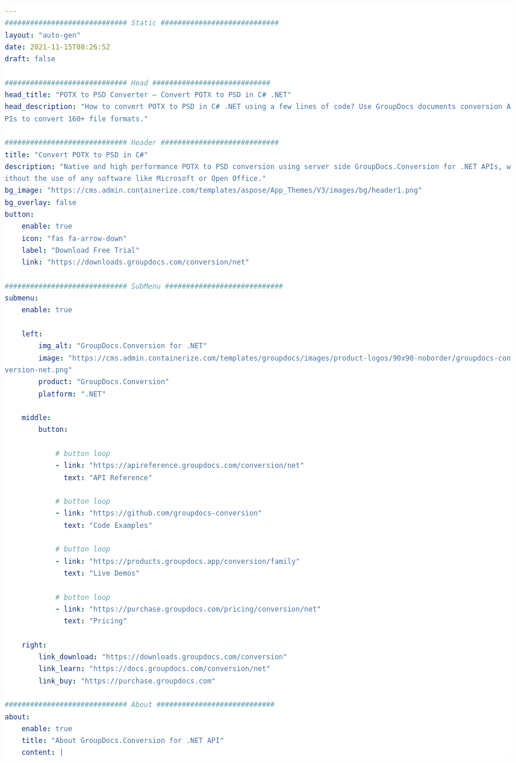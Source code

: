 ```yaml
---
############################# Static ############################
layout: "auto-gen"
date: 2021-11-15T08:26:52
draft: false

############################# Head ############################
head_title: "POTX to PSD Converter – Convert POTX to PSD in C# .NET"
head_description: "How to convert POTX to PSD in C# .NET using a few lines of code? Use GroupDocs documents conversion APIs to convert 160+ file formats."

############################# Header ############################
title: "Convert POTX to PSD in C#"
description: "Native and high performance POTX to PSD conversion using server side GroupDocs.Conversion for .NET APIs, without the use of any software like Microsoft or Open Office."
bg_image: "https://cms.admin.containerize.com/templates/aspose/App_Themes/V3/images/bg/header1.png"
bg_overlay: false
button:
    enable: true
    icon: "fas fa-arrow-down"
    label: "Download Free Trial"
    link: "https://downloads.groupdocs.com/conversion/net"

############################# SubMenu ############################
submenu:
    enable: true

    left:
        img_alt: "GroupDocs.Conversion for .NET"
        image: "https://cms.admin.containerize.com/templates/groupdocs/images/product-logos/90x90-noborder/groupdocs-conversion-net.png"
        product: "GroupDocs.Conversion"
        platform: ".NET"

    middle:
        button:

            # button loop
            - link: "https://apireference.groupdocs.com/conversion/net"
              text: "API Reference"

            # button loop
            - link: "https://github.com/groupdocs-conversion"
              text: "Code Examples"

            # button loop
            - link: "https://products.groupdocs.app/conversion/family"
              text: "Live Demos"

            # button loop
            - link: "https://purchase.groupdocs.com/pricing/conversion/net"
              text: "Pricing"

    right:
        link_download: "https://downloads.groupdocs.com/conversion"
        link_learn: "https://docs.groupdocs.com/conversion/net"
        link_buy: "https://purchase.groupdocs.com"

############################# About ############################
about:
    enable: true
    title: "About GroupDocs.Conversion for .NET API"
    content: |
```